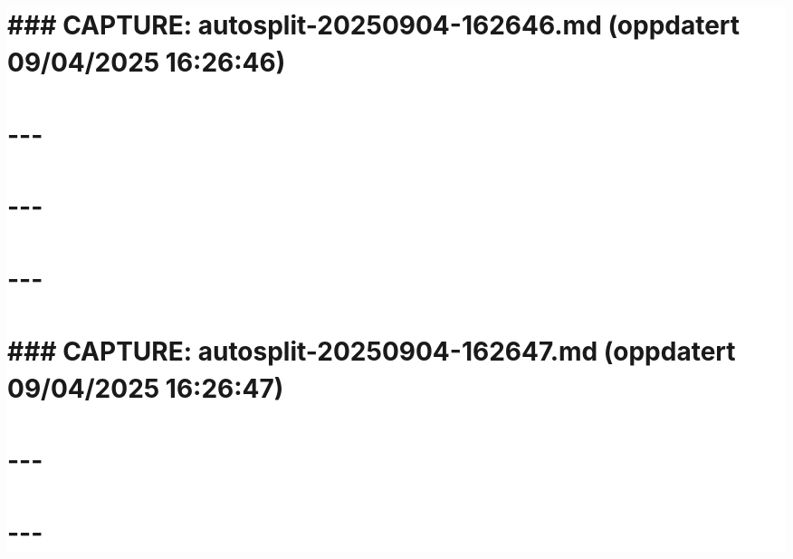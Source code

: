 #

#

#

#

#

# \### CAPTURE: autosplit-20250904-162646.md (oppdatert 09/04/2025 16:26:46)

# ---

#

#

# ---

#

#

#

# ---

#

#

#

#

#

# \### CAPTURE: autosplit-20250904-162647.md (oppdatert 09/04/2025 16:26:47)

# ---

#

#

# ---

#
